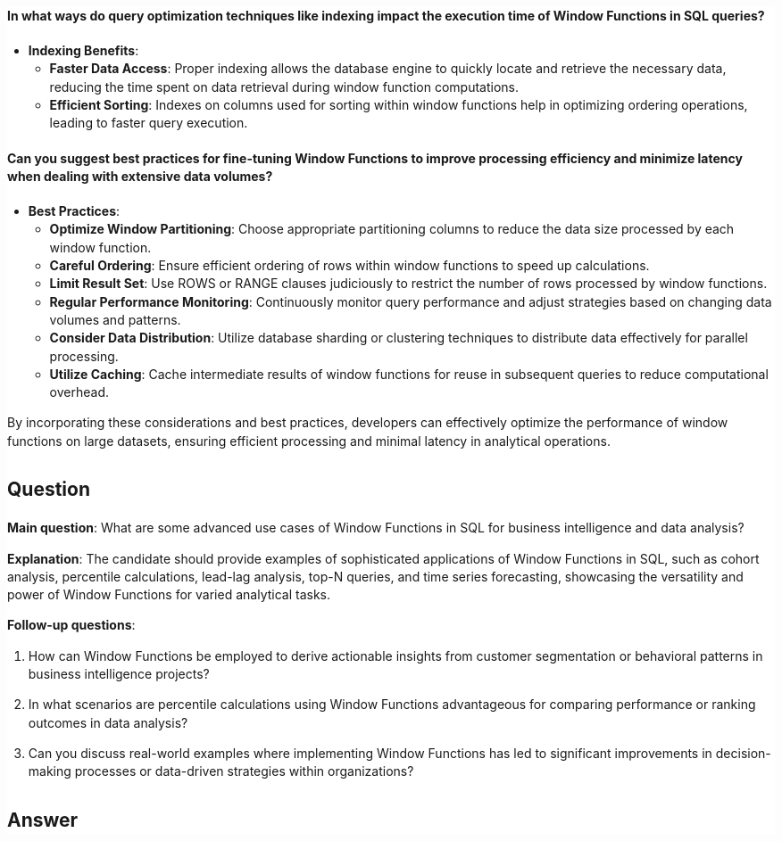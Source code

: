 #### In what ways do query optimization techniques like indexing impact the execution time of Window Functions in SQL queries?
- **Indexing Benefits**:
  - **Faster Data Access**: Proper indexing allows the database engine to quickly locate and retrieve the necessary data, reducing the time spent on data retrieval during window function computations.
  - **Efficient Sorting**: Indexes on columns used for sorting within window functions help in optimizing ordering operations, leading to faster query execution.

#### Can you suggest best practices for fine-tuning Window Functions to improve processing efficiency and minimize latency when dealing with extensive data volumes?
- **Best Practices**:
  - **Optimize Window Partitioning**: Choose appropriate partitioning columns to reduce the data size processed by each window function.
  - **Careful Ordering**: Ensure efficient ordering of rows within window functions to speed up calculations.
  - **Limit Result Set**: Use ROWS or RANGE clauses judiciously to restrict the number of rows processed by window functions.
  - **Regular Performance Monitoring**: Continuously monitor query performance and adjust strategies based on changing data volumes and patterns.
  - **Consider Data Distribution**: Utilize database sharding or clustering techniques to distribute data effectively for parallel processing.
  - **Utilize Caching**: Cache intermediate results of window functions for reuse in subsequent queries to reduce computational overhead.

By incorporating these considerations and best practices, developers can effectively optimize the performance of window functions on large datasets, ensuring efficient processing and minimal latency in analytical operations.

## Question
**Main question**: What are some advanced use cases of Window Functions in SQL for business intelligence and data analysis?

**Explanation**: The candidate should provide examples of sophisticated applications of Window Functions in SQL, such as cohort analysis, percentile calculations, lead-lag analysis, top-N queries, and time series forecasting, showcasing the versatility and power of Window Functions for varied analytical tasks.

**Follow-up questions**:

1. How can Window Functions be employed to derive actionable insights from customer segmentation or behavioral patterns in business intelligence projects?

2. In what scenarios are percentile calculations using Window Functions advantageous for comparing performance or ranking outcomes in data analysis?

3. Can you discuss real-world examples where implementing Window Functions has led to significant improvements in decision-making processes or data-driven strategies within organizations?





## Answer

